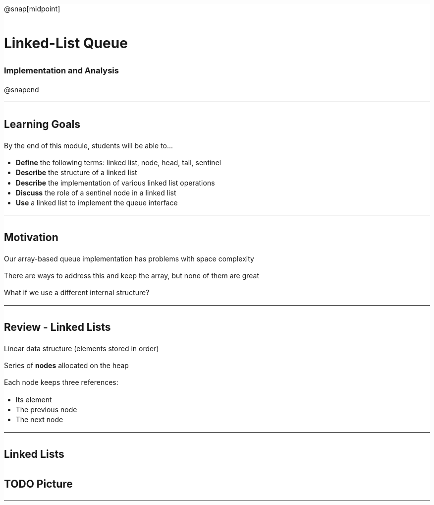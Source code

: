 @snap[midpoint]

# Linked-List Queue

### Implementation and Analysis

@snapend

---

## Learning Goals

By the end of this module, students will be able to...

- **Define** the following terms: linked list, node, head, tail, sentinel
- **Describe** the structure of a linked list
- **Describe** the implementation of various linked list operations
- **Discuss** the role of a sentinel node in a linked list
- **Use** a linked list to implement the queue interface

---

## Motivation

Our array-based queue implementation has problems with space complexity

There are ways to address this and keep the array, but none of them are great

What if we use a different internal structure?

---

## Review - Linked Lists

Linear data structure (elements stored in order)

Series of **nodes** allocated on the heap

Each node keeps three references:

<ul class="small">
<li>Its element</li>
<li>The previous node</li>
<li>The next node</li>
</ul>

---

## Linked Lists

## TODO Picture

---